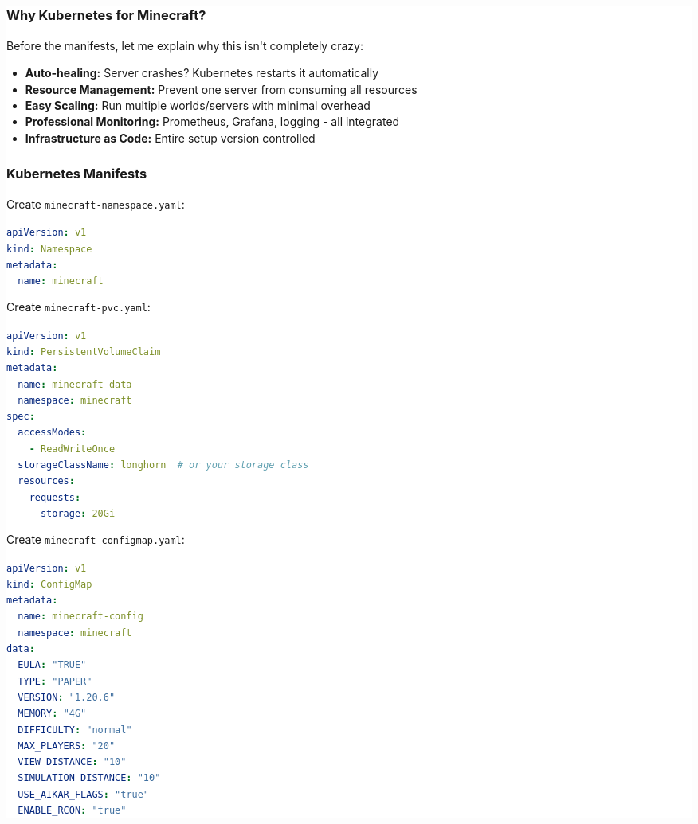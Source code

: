 ### Why Kubernetes for Minecraft?

Before the manifests, let me explain why this isn't completely crazy:

- **Auto-healing:** Server crashes? Kubernetes restarts it automatically
- **Resource Management:** Prevent one server from consuming all resources
- **Easy Scaling:** Run multiple worlds/servers with minimal overhead
- **Professional Monitoring:** Prometheus, Grafana, logging - all integrated
- **Infrastructure as Code:** Entire setup version controlled

### Kubernetes Manifests

Create `minecraft-namespace.yaml`:

```yaml
apiVersion: v1
kind: Namespace
metadata:
  name: minecraft
```

Create `minecraft-pvc.yaml`:

```yaml
apiVersion: v1
kind: PersistentVolumeClaim
metadata:
  name: minecraft-data
  namespace: minecraft
spec:
  accessModes:
    - ReadWriteOnce
  storageClassName: longhorn  # or your storage class
  resources:
    requests:
      storage: 20Gi
```

Create `minecraft-configmap.yaml`:

```yaml
apiVersion: v1
kind: ConfigMap
metadata:
  name: minecraft-config
  namespace: minecraft
data:
  EULA: "TRUE"
  TYPE: "PAPER"
  VERSION: "1.20.6"
  MEMORY: "4G"
  DIFFICULTY: "normal"
  MAX_PLAYERS: "20"
  VIEW_DISTANCE: "10"
  SIMULATION_DISTANCE: "10"
  USE_AIKAR_FLAGS: "true"
  ENABLE_RCON: "true"
```
